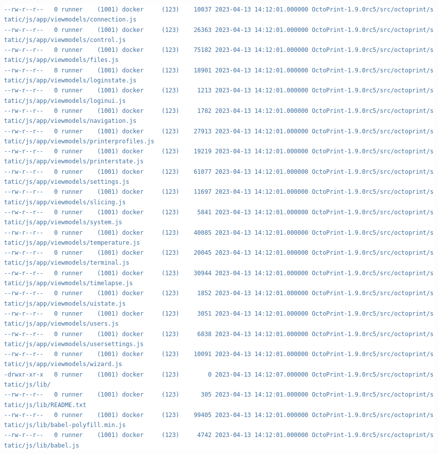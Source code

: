 ```diff
--rw-r--r--   0 runner    (1001) docker     (123)    10037 2023-04-13 14:12:01.000000 OctoPrint-1.9.0rc5/src/octoprint/static/js/app/viewmodels/connection.js
--rw-r--r--   0 runner    (1001) docker     (123)    26363 2023-04-13 14:12:01.000000 OctoPrint-1.9.0rc5/src/octoprint/static/js/app/viewmodels/control.js
--rw-r--r--   0 runner    (1001) docker     (123)    75182 2023-04-13 14:12:01.000000 OctoPrint-1.9.0rc5/src/octoprint/static/js/app/viewmodels/files.js
--rw-r--r--   0 runner    (1001) docker     (123)    18901 2023-04-13 14:12:01.000000 OctoPrint-1.9.0rc5/src/octoprint/static/js/app/viewmodels/loginstate.js
--rw-r--r--   0 runner    (1001) docker     (123)     1213 2023-04-13 14:12:01.000000 OctoPrint-1.9.0rc5/src/octoprint/static/js/app/viewmodels/loginui.js
--rw-r--r--   0 runner    (1001) docker     (123)     1782 2023-04-13 14:12:01.000000 OctoPrint-1.9.0rc5/src/octoprint/static/js/app/viewmodels/navigation.js
--rw-r--r--   0 runner    (1001) docker     (123)    27913 2023-04-13 14:12:01.000000 OctoPrint-1.9.0rc5/src/octoprint/static/js/app/viewmodels/printerprofiles.js
--rw-r--r--   0 runner    (1001) docker     (123)    19219 2023-04-13 14:12:01.000000 OctoPrint-1.9.0rc5/src/octoprint/static/js/app/viewmodels/printerstate.js
--rw-r--r--   0 runner    (1001) docker     (123)    61077 2023-04-13 14:12:01.000000 OctoPrint-1.9.0rc5/src/octoprint/static/js/app/viewmodels/settings.js
--rw-r--r--   0 runner    (1001) docker     (123)    11697 2023-04-13 14:12:01.000000 OctoPrint-1.9.0rc5/src/octoprint/static/js/app/viewmodels/slicing.js
--rw-r--r--   0 runner    (1001) docker     (123)     5841 2023-04-13 14:12:01.000000 OctoPrint-1.9.0rc5/src/octoprint/static/js/app/viewmodels/system.js
--rw-r--r--   0 runner    (1001) docker     (123)    40085 2023-04-13 14:12:01.000000 OctoPrint-1.9.0rc5/src/octoprint/static/js/app/viewmodels/temperature.js
--rw-r--r--   0 runner    (1001) docker     (123)    20045 2023-04-13 14:12:01.000000 OctoPrint-1.9.0rc5/src/octoprint/static/js/app/viewmodels/terminal.js
--rw-r--r--   0 runner    (1001) docker     (123)    30944 2023-04-13 14:12:01.000000 OctoPrint-1.9.0rc5/src/octoprint/static/js/app/viewmodels/timelapse.js
--rw-r--r--   0 runner    (1001) docker     (123)     1852 2023-04-13 14:12:01.000000 OctoPrint-1.9.0rc5/src/octoprint/static/js/app/viewmodels/uistate.js
--rw-r--r--   0 runner    (1001) docker     (123)     3051 2023-04-13 14:12:01.000000 OctoPrint-1.9.0rc5/src/octoprint/static/js/app/viewmodels/users.js
--rw-r--r--   0 runner    (1001) docker     (123)     6838 2023-04-13 14:12:01.000000 OctoPrint-1.9.0rc5/src/octoprint/static/js/app/viewmodels/usersettings.js
--rw-r--r--   0 runner    (1001) docker     (123)    10091 2023-04-13 14:12:01.000000 OctoPrint-1.9.0rc5/src/octoprint/static/js/app/viewmodels/wizard.js
-drwxr-xr-x   0 runner    (1001) docker     (123)        0 2023-04-13 14:12:07.000000 OctoPrint-1.9.0rc5/src/octoprint/static/js/lib/
--rw-r--r--   0 runner    (1001) docker     (123)      305 2023-04-13 14:12:01.000000 OctoPrint-1.9.0rc5/src/octoprint/static/js/lib/README.txt
--rw-r--r--   0 runner    (1001) docker     (123)    99405 2023-04-13 14:12:01.000000 OctoPrint-1.9.0rc5/src/octoprint/static/js/lib/babel-polyfill.min.js
--rw-r--r--   0 runner    (1001) docker     (123)     4742 2023-04-13 14:12:01.000000 OctoPrint-1.9.0rc5/src/octoprint/static/js/lib/babel.js
